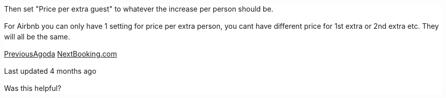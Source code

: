 Then set "Price per extra guest" to whatever the increase per person should be.

For Airbnb you can only have 1 setting for price per extra person, you cant have different price for 1st extra or 2nd extra etc. They will all be the same.

[PreviousAgoda](https://docs.channex.io/channel-mapping-guides/agoda) [NextBooking.com](https://docs.channex.io/channel-mapping-guides/booking.com)

Last updated 4 months ago

Was this helpful?